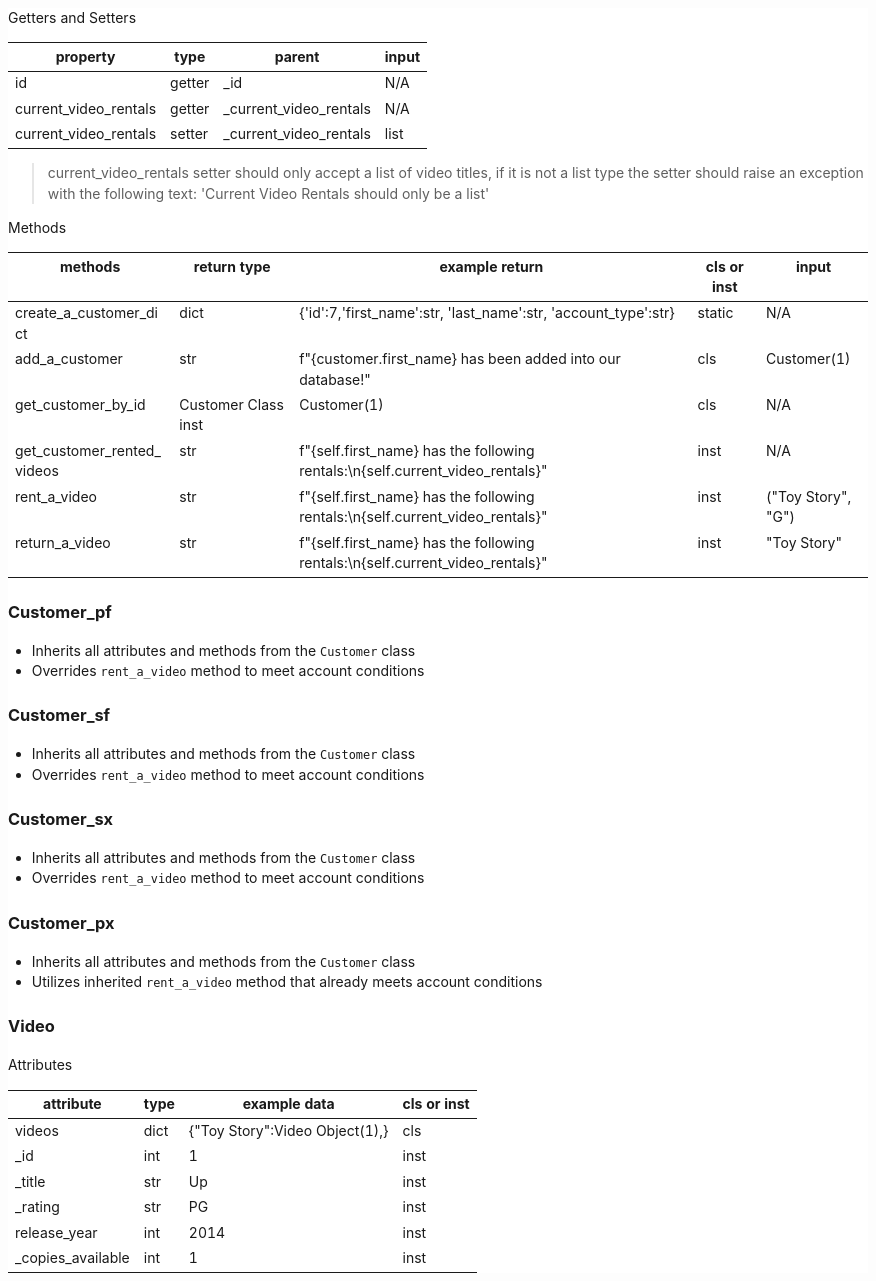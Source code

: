 Getters and Setters

| property     | type   | parent | input |
|--------------|--------|-------|----|
| id           | getter | _id | N/A   |
| current_video_rentals| getter | _current_video_rentals| N/A |
| current_video_rentals| setter | _current_video_rentals| list |

> current_video_rentals setter should only accept a list of video titles, if it is not a list type the setter should raise an exception with the following text: 'Current Video Rentals should only be a list'

Methods

| methods            | return type    | example return  | cls or inst | input |
| ---------------- | -------------- | ----------------- | --- | ---- |
| create_a_customer_dict  | dict   | {'id':7,'first_name':str, 'last_name':str, 'account_type':str}| static | N/A |
| add_a_customer | str | f"{customer.first_name} has been added into our database!"| cls | Customer(1) |
| get_customer_by_id | Customer Class inst | Customer(1) | cls | N/A |
| get_customer_rented_videos   | str | f"{self.first_name} has the following rentals:\n{self.current_video_rentals}" | inst | N/A|
| rent_a_video | str | f"{self.first_name} has the following rentals:\n{self.current_video_rentals}" | inst|("Toy Story", "G")|
| return_a_video | str | f"{self.first_name} has the following rentals:\n{self.current_video_rentals}" |inst| "Toy Story" |

### Customer_pf

- Inherits all attributes and methods from the `Customer` class
- Overrides `rent_a_video` method to meet account conditions

### Customer_sf

- Inherits all attributes and methods from the `Customer` class
- Overrides `rent_a_video` method to meet account conditions

### Customer_sx

- Inherits all attributes and methods from the `Customer` class
- Overrides `rent_a_video` method to meet account conditions

### Customer_px

- Inherits all attributes and methods from the `Customer` class
- Utilizes inherited `rent_a_video` method that already meets account conditions

### Video

Attributes

| attribute            | type           | example data      | cls or inst |
| ---------------- | -------------- | ----------------- | --- |
| videos   | dict | {"Toy Story":Video Object(1),} | cls |
| _id               | int            | 1                 | inst |
| _title            | str            | Up                | inst |
| _rating           | str            | PG                | inst |
| release_year     | int            | 2014              | inst |
| _copies_available | int            | 1                 | inst |
